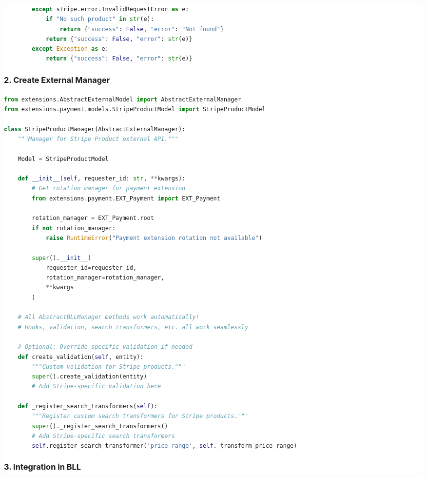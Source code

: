 ```python
        except stripe.error.InvalidRequestError as e:
            if "No such product" in str(e):
                return {"success": False, "error": "Not found"}
            return {"success": False, "error": str(e)}
        except Exception as e:
            return {"success": False, "error": str(e)}
```

### 2. Create External Manager

```python
from extensions.AbstractExternalModel import AbstractExternalManager
from extensions.payment.models.StripeProductModel import StripeProductModel

class StripeProductManager(AbstractExternalManager):
    """Manager for Stripe Product external API."""
    
    Model = StripeProductModel
    
    def __init__(self, requester_id: str, **kwargs):
        # Get rotation manager for payment extension
        from extensions.payment.EXT_Payment import EXT_Payment
        
        rotation_manager = EXT_Payment.root
        if not rotation_manager:
            raise RuntimeError("Payment extension rotation not available")
            
        super().__init__(
            requester_id=requester_id,
            rotation_manager=rotation_manager,
            **kwargs
        )
    
    # All AbstractBLLManager methods work automatically!
    # Hooks, validation, search transformers, etc. all work seamlessly
    
    # Optional: Override specific validation if needed
    def create_validation(self, entity):
        """Custom validation for Stripe products."""
        super().create_validation(entity)
        # Add Stripe-specific validation here
        
    def _register_search_transformers(self):
        """Register custom search transformers for Stripe products."""
        super()._register_search_transformers()
        # Add Stripe-specific search transformers
        self.register_search_transformer('price_range', self._transform_price_range)
```

### 3. Integration in BLL
